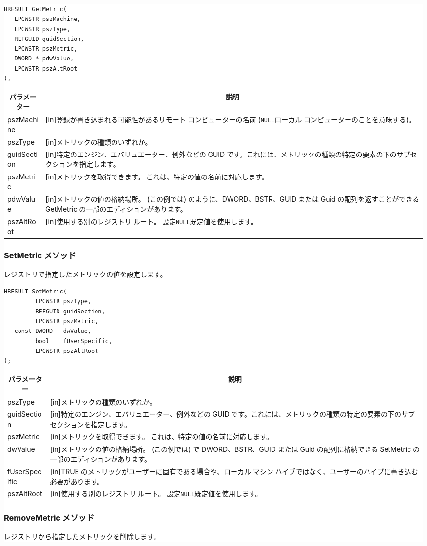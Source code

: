 ```cpp#  
HRESULT GetMetric(  
   LPCWSTR pszMachine,  
   LPCWSTR pszType,  
   REFGUID guidSection,  
   LPCWSTR pszMetric,  
   DWORD * pdwValue,  
   LPCWSTR pszAltRoot  
);  
```  
  
|パラメーター|説明|  
|---------------|-----------------|  
|pszMachine|[in]登録が書き込まれる可能性があるリモート コンピューターの名前 (`NULL`ローカル コンピューターのことを意味する)。|  
|pszType|[in]メトリックの種類のいずれか。|  
|guidSection|[in]特定のエンジン、エバリュエーター、例外などの GUID です。これには、メトリックの種類の特定の要素の下のサブセクションを指定します。|  
|pszMetric|[in]メトリックを取得できます。 これは、特定の値の名前に対応します。|  
|pdwValue|[in]メトリックの値の格納場所。 (この例では) のように、DWORD、BSTR、GUID または Guid の配列を返すことができる GetMetric の一部のエディションがあります。|  
|pszAltRoot|[in]使用する別のレジストリ ルート。 設定`NULL`既定値を使用します。|  
  
### <a name="setmetric-method"></a>SetMetric メソッド  
 レジストリで指定したメトリックの値を設定します。  
  
```cpp#  
HRESULT SetMetric(  
         LPCWSTR pszType,  
         REFGUID guidSection,  
         LPCWSTR pszMetric,  
   const DWORD   dwValue,  
         bool    fUserSpecific,  
         LPCWSTR pszAltRoot  
);  
```  
  
|パラメーター|説明|  
|---------------|-----------------|  
|pszType|[in]メトリックの種類のいずれか。|  
|guidSection|[in]特定のエンジン、エバリュエーター、例外などの GUID です。これには、メトリックの種類の特定の要素の下のサブセクションを指定します。|  
|pszMetric|[in]メトリックを取得できます。 これは、特定の値の名前に対応します。|  
|dwValue|[in]メトリックの値の格納場所。 (この例では) で DWORD、BSTR、GUID または Guid の配列に格納できる SetMetric の一部のエディションがあります。|  
|fUserSpecific|[in]TRUE のメトリックがユーザーに固有である場合や、ローカル マシン ハイブではなく、ユーザーのハイブに書き込む必要があります。|  
|pszAltRoot|[in]使用する別のレジストリ ルート。 設定`NULL`既定値を使用します。|  
  
### <a name="removemetric-method"></a>RemoveMetric メソッド  
 レジストリから指定したメトリックを削除します。  
  